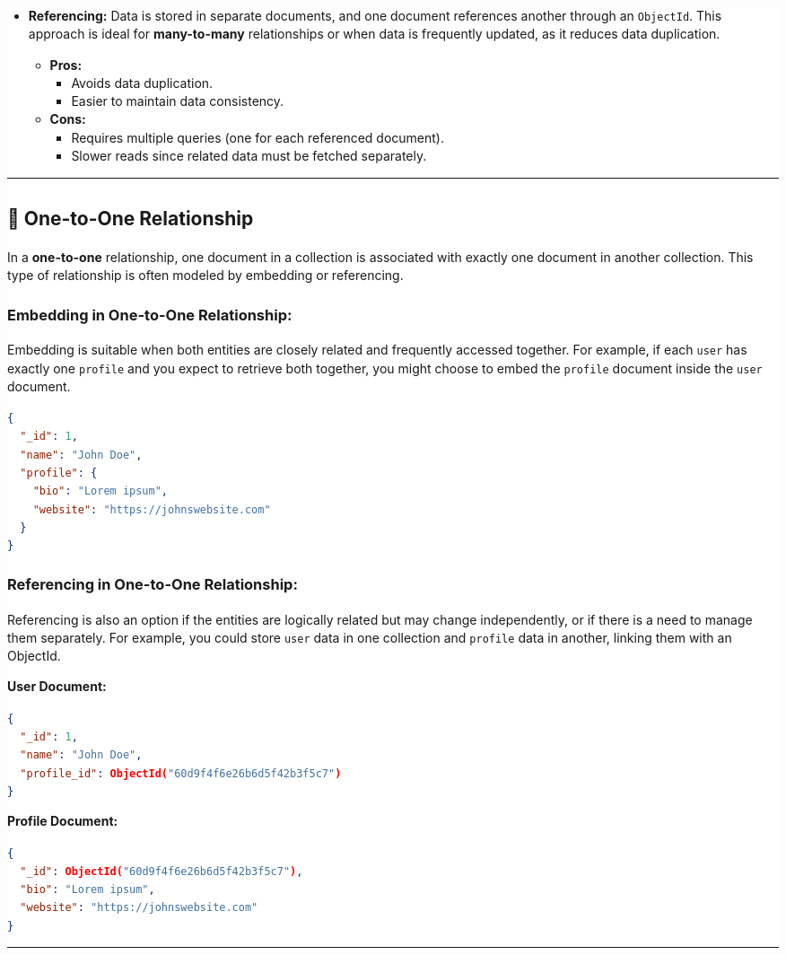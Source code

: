 - **Referencing:** Data is stored in separate documents, and one document references another through an `ObjectId`. This approach is ideal for **many-to-many** relationships or when data is frequently updated, as it reduces data duplication.

  - **Pros:** 
    - Avoids data duplication.
    - Easier to maintain data consistency.
  - **Cons:**
    - Requires multiple queries (one for each referenced document).
    - Slower reads since related data must be fetched separately.

---

## 💬 **One-to-One Relationship**

In a **one-to-one** relationship, one document in a collection is associated with exactly one document in another collection. This type of relationship is often modeled by embedding or referencing.

### **Embedding in One-to-One Relationship:**
Embedding is suitable when both entities are closely related and frequently accessed together. For example, if each `user` has exactly one `profile` and you expect to retrieve both together, you might choose to embed the `profile` document inside the `user` document.

```json
{
  "_id": 1,
  "name": "John Doe",
  "profile": {
    "bio": "Lorem ipsum",
    "website": "https://johnswebsite.com"
  }
}
```

### **Referencing in One-to-One Relationship:**
Referencing is also an option if the entities are logically related but may change independently, or if there is a need to manage them separately. For example, you could store `user` data in one collection and `profile` data in another, linking them with an ObjectId.

**User Document:**
```json
{
  "_id": 1,
  "name": "John Doe",
  "profile_id": ObjectId("60d9f4f6e26b6d5f42b3f5c7")
}
```

**Profile Document:**
```json
{
  "_id": ObjectId("60d9f4f6e26b6d5f42b3f5c7"),
  "bio": "Lorem ipsum",
  "website": "https://johnswebsite.com"
}
```

---